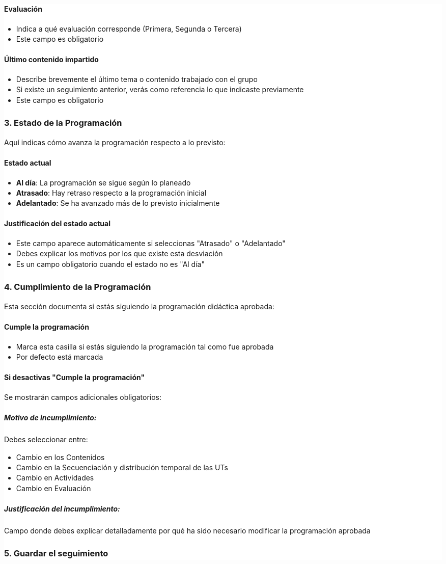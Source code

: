 #### Evaluación

- Indica a qué evaluación corresponde (Primera, Segunda o Tercera)
- Este campo es obligatorio

#### Último contenido impartido

- Describe brevemente el último tema o contenido trabajado con el grupo
- Si existe un seguimiento anterior, verás como referencia lo que indicaste previamente
- Este campo es obligatorio

### 3. Estado de la Programación

Aquí indicas cómo avanza la programación respecto a lo previsto:

#### Estado actual

- **Al día**: La programación se sigue según lo planeado
- **Atrasado**: Hay retraso respecto a la programación inicial
- **Adelantado**: Se ha avanzado más de lo previsto inicialmente

#### Justificación del estado actual

- Este campo aparece automáticamente si seleccionas "Atrasado" o "Adelantado"
- Debes explicar los motivos por los que existe esta desviación
- Es un campo obligatorio cuando el estado no es "Al día"

### 4. Cumplimiento de la Programación

Esta sección documenta si estás siguiendo la programación didáctica aprobada:

#### Cumple la programación

- Marca esta casilla si estás siguiendo la programación tal como fue aprobada
- Por defecto está marcada

#### Si desactivas "Cumple la programación"

Se mostrarán campos adicionales obligatorios:

##### **Motivo de incumplimiento**:

Debes seleccionar entre:

- Cambio en los Contenidos
- Cambio en la Secuenciación y distribución temporal de las UTs
- Cambio en Actividades
- Cambio en Evaluación

##### **Justificación del incumplimiento**:

Campo donde debes explicar detalladamente por qué ha sido necesario modificar la programación aprobada

### 5. Guardar el seguimiento
